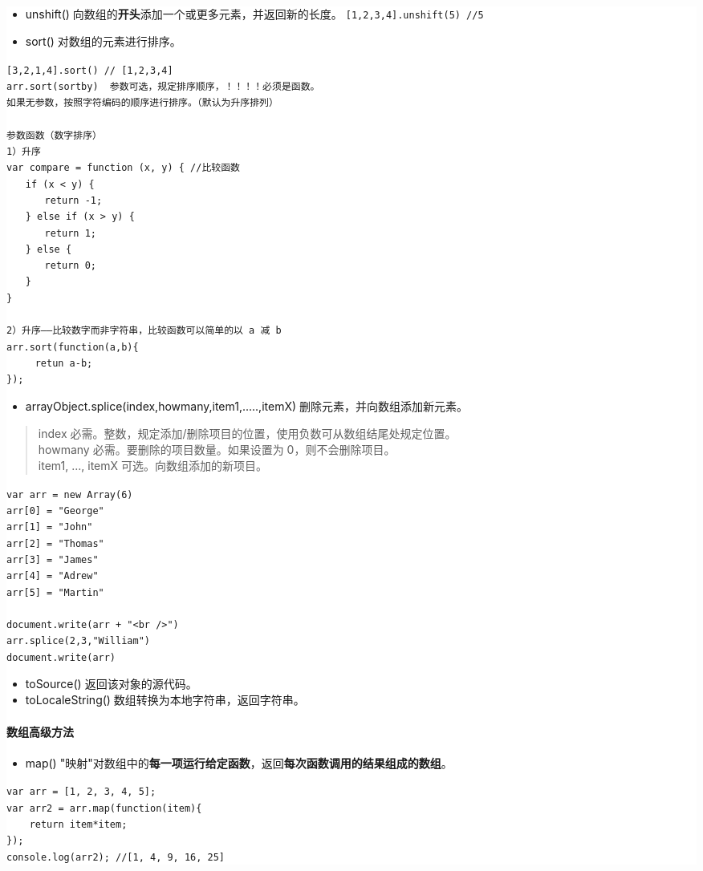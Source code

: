 - unshift()	向数组的**开头**添加一个或更多元素，并返回新的长度。 `[1,2,3,4].unshift(5) //5`

- sort() 对数组的元素进行排序。
```
[3,2,1,4].sort() // [1,2,3,4]
arr.sort(sortby)  参数可选，规定排序顺序，！！！！必须是函数。
如果无参数，按照字符编码的顺序进行排序。（默认为升序排列）

参数函数（数字排序）
1）升序
var compare = function (x, y) { //比较函数
　　if (x < y) {
　　　　return -1;
　　} else if (x > y) {
　　　　return 1;
　　} else {
　　　　return 0;
　　}
}

2）升序——比较数字而非字符串，比较函数可以简单的以 a 减 b
arr.sort(function(a,b){
　　　retun a-b;
});

 ```

- arrayObject.splice(index,howmany,item1,.....,itemX) 删除元素，并向数组添加新元素。  
>index	    必需。整数，规定添加/删除项目的位置，使用负数可从数组结尾处规定位置。  
>howmany	必需。要删除的项目数量。如果设置为 0，则不会删除项目。  
>item1, ..., itemX	可选。向数组添加的新项目。  
```
var arr = new Array(6)
arr[0] = "George"
arr[1] = "John"
arr[2] = "Thomas"
arr[3] = "James"
arr[4] = "Adrew"
arr[5] = "Martin"

document.write(arr + "<br />")
arr.splice(2,3,"William")
document.write(arr)
```

- toSource() 返回该对象的源代码。
- toLocaleString() 数组转换为本地字符串，返回字符串。

#### 数组高级方法
- map() "映射"对数组中的**每一项运行给定函数**，返回**每次函数调用的结果组成的数组**。
```
var arr = [1, 2, 3, 4, 5];
var arr2 = arr.map(function(item){
    return item*item;
});
console.log(arr2); //[1, 4, 9, 16, 25]
```
